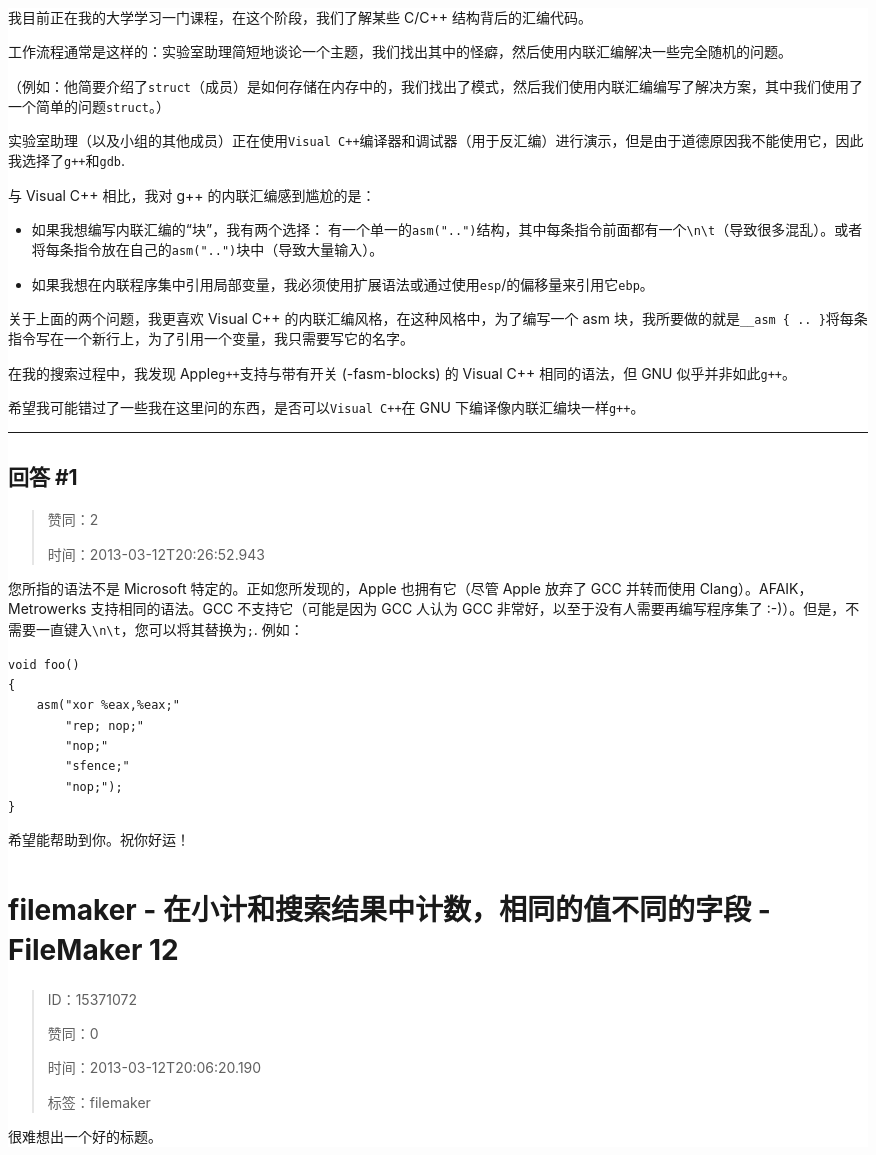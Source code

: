 我目前正在我的大学学习一门课程，在这个阶段，我们了解某些 C/C++ 结构背后的汇编代码。

工作流程通常是这样的：实验室助理简短地谈论一个主题，我们找出其中的怪癖，然后使用内联汇编解决一些完全随机的问题。

（例如：他简要介绍了`struct`（成员）是如何存储在内存中的，我们找出了模式，然后我们使用内联汇编编写了解决方案，其中我们使用了一个简单的问题`struct`。）

实验室助理（以及小组的其他成员）正在使用`Visual C++`编译器和调试器（用于反汇编）进行演示，但是由于道德原因我不能使用它，因此我选择了`g++`和`gdb`.

与 Visual C++ 相比，我对 g++ 的内联汇编感到尴尬的是：

*   如果我想编写内联汇编的“块”，我有两个选择： 有一个单一的`asm("..")`结构，其中每条指令前面都有一个`\n\t`（导致很多混乱）。或者将每条指令放在自己的`asm("..")`块中（导致大量输入）。

*   如果我想在内联程序集中引用局部变量，我必须使用扩展语法或通过使用`esp`/的偏移量来引用它`ebp`。

关于上面的两个问题，我更喜欢 Visual C++ 的内联汇编风格，在这种风格中，为了编写一个 asm 块，我所要做的就是`__asm { .. }`将每条指令写在一个新行上，为了引用一个变量，我只需要写它的名字。

在我的搜索过程中，我发现 Apple`g++`支持与带有开关 (-fasm-blocks) 的 Visual C++ 相同的语法，但 GNU 似乎并非如此`g++`。

希望我可能错过了一些我在这里问的东西，是否可以`Visual C++`在 GNU 下编译像内联汇编块一样`g++`。

* * *

## 回答 #1

> 赞同：2
> 
> 时间：2013-03-12T20:26:52.943

您所指的语法不是 Microsoft 特定的。正如您所发现的，Apple 也拥有它（尽管 Apple 放弃了 GCC 并转而使用 Clang）。AFAIK，Metrowerks 支持相同的语法。GCC 不支持它（可能是因为 GCC 人认为 GCC 非常好，以至于没有人需要再编写程序集了 :-)）。但是，不需要一直键入`\n\t`，您可以将其替换为`;`. 例如：

```
void foo()
{
    asm("xor %eax,%eax;"
        "rep; nop;"
        "nop;"
        "sfence;"
        "nop;");
} 
```

希望能帮助到你。祝你好运！

# filemaker - 在小计和搜索结果中计数，相同的值不同的字段 - FileMaker 12

> ID：15371072
> 
> 赞同：0
> 
> 时间：2013-03-12T20:06:20.190
> 
> 标签：filemaker

很难想出一个好的标题。
